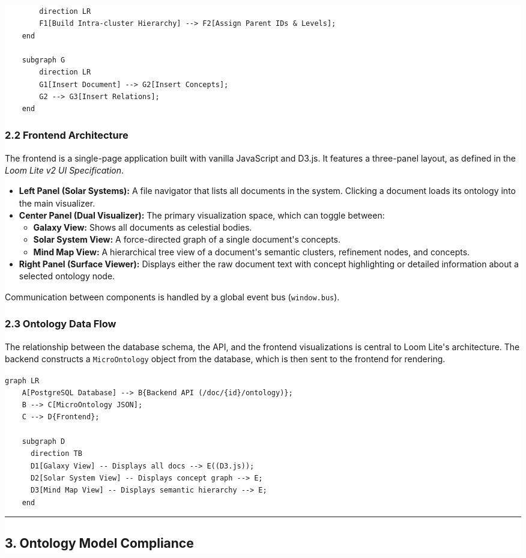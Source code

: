 ```mermaid
        direction LR
        F1[Build Intra-cluster Hierarchy] --> F2[Assign Parent IDs & Levels];
    end

    subgraph G
        direction LR
        G1[Insert Document] --> G2[Insert Concepts];
        G2 --> G3[Insert Relations];
    end
```

### 2.2 Frontend Architecture

The frontend is a single-page application built with vanilla JavaScript and D3.js. It features a three-panel layout, as defined in the *Loom Lite v2 UI Specification*.

- **Left Panel (Solar Systems):** A file navigator that lists all documents in the system. Clicking a document loads its ontology into the main visualizer.
- **Center Panel (Dual Visualizer):** The primary visualization space, which can toggle between:
    - **Galaxy View:** Shows all documents as celestial bodies.
    - **Solar System View:** A force-directed graph of a single document's concepts.
    - **Mind Map View:** A hierarchical tree view of a document's semantic clusters, refinement nodes, and concepts.
- **Right Panel (Surface Viewer):** Displays either the raw document text with concept highlighting or detailed information about a selected ontology node.

Communication between components is handled by a global event bus (`window.bus`).

### 2.3 Ontology Data Flow

The relationship between the database schema, the API, and the frontend visualizations is central to Loom Lite's architecture. The backend constructs a `MicroOntology` object from the database, which is then sent to the frontend for rendering.

```mermaid
graph LR
    A[PostgreSQL Database] --> B{Backend API (/doc/{id}/ontology)};
    B --> C[MicroOntology JSON];
    C --> D{Frontend}; 
    
    subgraph D
      direction TB
      D1[Galaxy View] -- Displays all docs --> E((D3.js));
      D2[Solar System View] -- Displays concept graph --> E;
      D3[Mind Map View] -- Displays semantic hierarchy --> E;
    end
```

---




## 3. Ontology Model Compliance
